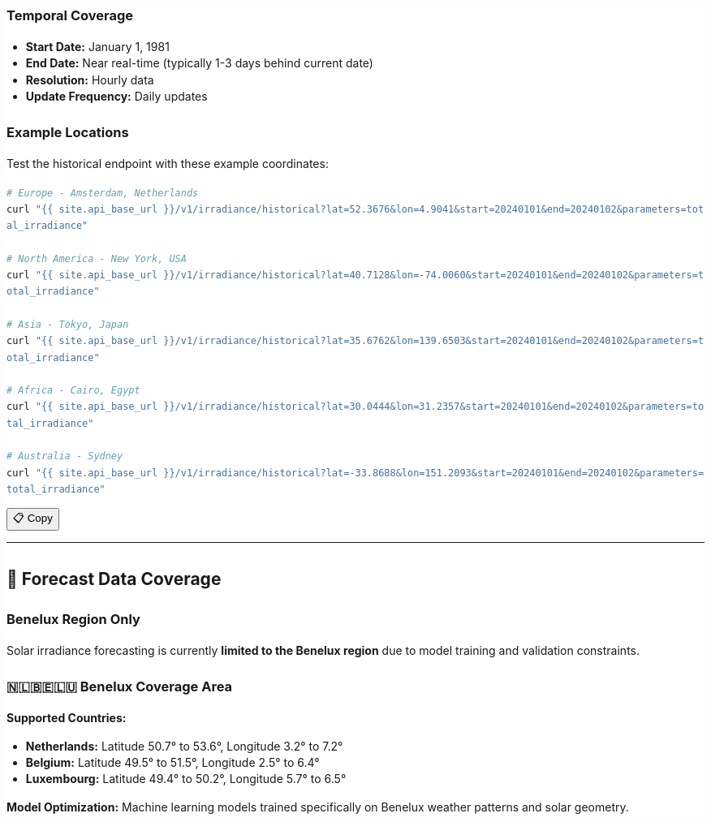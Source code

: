 ### Temporal Coverage
- **Start Date:** January 1, 1981
- **End Date:** Near real-time (typically 1-3 days behind current date)
- **Resolution:** Hourly data
- **Update Frequency:** Daily updates

### Example Locations
Test the historical endpoint with these example coordinates:

```bash
# Europe - Amsterdam, Netherlands
curl "{{ site.api_base_url }}/v1/irradiance/historical?lat=52.3676&lon=4.9041&start=20240101&end=20240102&parameters=total_irradiance"

# North America - New York, USA
curl "{{ site.api_base_url }}/v1/irradiance/historical?lat=40.7128&lon=-74.0060&start=20240101&end=20240102&parameters=total_irradiance"

# Asia - Tokyo, Japan
curl "{{ site.api_base_url }}/v1/irradiance/historical?lat=35.6762&lon=139.6503&start=20240101&end=20240102&parameters=total_irradiance"

# Africa - Cairo, Egypt
curl "{{ site.api_base_url }}/v1/irradiance/historical?lat=30.0444&lon=31.2357&start=20240101&end=20240102&parameters=total_irradiance"

# Australia - Sydney
curl "{{ site.api_base_url }}/v1/irradiance/historical?lat=-33.8688&lon=151.2093&start=20240101&end=20240102&parameters=total_irradiance"
```

<button class="copy-btn" onclick="copyToClipboard(this.previousElementSibling.textContent)">📋 Copy</button>

---

## 🔮 Forecast Data Coverage

### Benelux Region Only
Solar irradiance forecasting is currently **limited to the Benelux region** due to model training and validation constraints.

<div class="feature-card" style="border-left-color: #FF8C00;">
  <h3>🇳🇱🇧🇪🇱🇺 Benelux Coverage Area</h3>
  <p><strong>Supported Countries:</strong></p>
  <ul>
    <li><strong>Netherlands:</strong> Latitude 50.7° to 53.6°, Longitude 3.2° to 7.2°</li>
    <li><strong>Belgium:</strong> Latitude 49.5° to 51.5°, Longitude 2.5° to 6.4°</li>
    <li><strong>Luxembourg:</strong> Latitude 49.4° to 50.2°, Longitude 5.7° to 6.5°</li>
  </ul>
  <p><strong>Model Optimization:</strong> Machine learning models trained specifically on Benelux weather patterns and solar geometry.</p>
</div>
